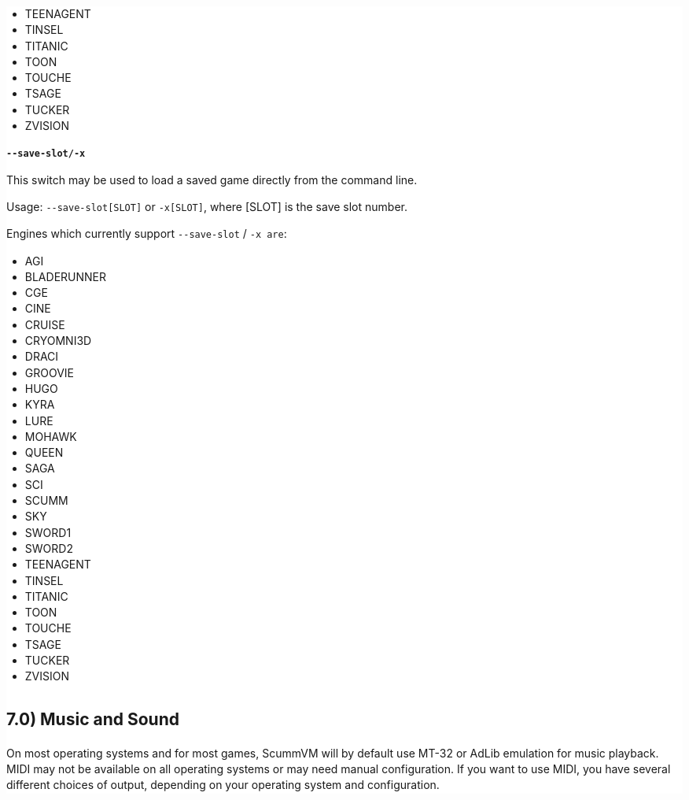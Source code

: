   - TEENAGENT
  - TINSEL
  - TITANIC
  - TOON
  - TOUCHE
  - TSAGE
  - TUCKER
  - ZVISION

**`--save-slot/-x`**

This switch may be used to load a saved game directly from the command
line.

Usage: `--save-slot[SLOT]` or `-x[SLOT]`, where \[SLOT\] is the save
slot number.

Engines which currently support `--save-slot` / `-x are`:

  - AGI
  - BLADERUNNER
  - CGE
  - CINE
  - CRUISE
  - CRYOMNI3D
  - DRACI
  - GROOVIE
  - HUGO
  - KYRA
  - LURE
  - MOHAWK
  - QUEEN
  - SAGA
  - SCI
  - SCUMM
  - SKY
  - SWORD1
  - SWORD2
  - TEENAGENT
  - TINSEL
  - TITANIC
  - TOON
  - TOUCHE
  - TSAGE
  - TUCKER
  - ZVISION

## 7.0) Music and Sound

On most operating systems and for most games, ScummVM will by default
use MT-32 or AdLib emulation for music playback. MIDI may not be
available on all operating systems or may need manual configuration. If
you want to use MIDI, you have several different choices of output,
depending on your operating system and configuration.
